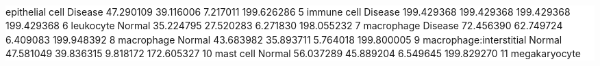<td>epithelial cell</td>
<td>Disease</td>
<td>47.290109</td>
<td>39.116006</td>
<td>7.217011</td>
<td>199.626286</td>
</tr>
<tr>
<td data-quarto-table-cell-role="th">5</td>
<td>immune cell</td>
<td>Disease</td>
<td>199.429368</td>
<td>199.429368</td>
<td>199.429368</td>
<td>199.429368</td>
</tr>
<tr>
<td data-quarto-table-cell-role="th">6</td>
<td>leukocyte</td>
<td>Normal</td>
<td>35.224795</td>
<td>27.520283</td>
<td>6.271830</td>
<td>198.055232</td>
</tr>
<tr>
<td data-quarto-table-cell-role="th">7</td>
<td>macrophage</td>
<td>Disease</td>
<td>72.456390</td>
<td>62.749724</td>
<td>6.409083</td>
<td>199.948392</td>
</tr>
<tr>
<td data-quarto-table-cell-role="th">8</td>
<td>macrophage</td>
<td>Normal</td>
<td>43.683982</td>
<td>35.893711</td>
<td>5.764018</td>
<td>199.800005</td>
</tr>
<tr>
<td data-quarto-table-cell-role="th">9</td>
<td>macrophage:interstitial</td>
<td>Normal</td>
<td>47.581049</td>
<td>39.836315</td>
<td>9.818172</td>
<td>172.605327</td>
</tr>
<tr>
<td data-quarto-table-cell-role="th">10</td>
<td>mast cell</td>
<td>Normal</td>
<td>56.037289</td>
<td>45.889204</td>
<td>6.549645</td>
<td>199.829270</td>
</tr>
<tr>
<td data-quarto-table-cell-role="th">11</td>
<td>megakaryocyte</td>
